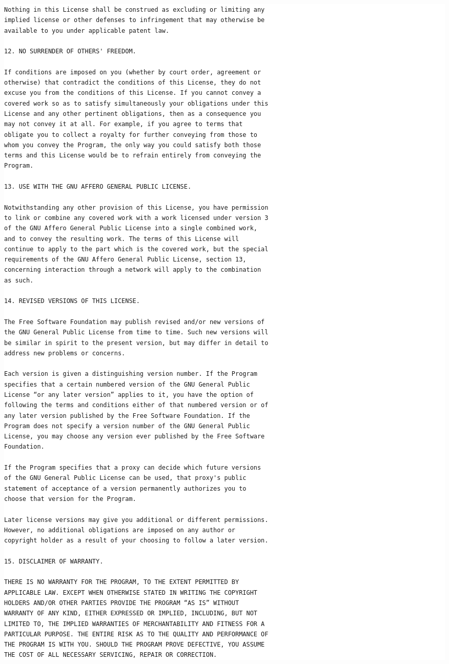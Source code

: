     Nothing in this License shall be construed as excluding or limiting any
    implied license or other defenses to infringement that may otherwise be
    available to you under applicable patent law.
    
    12. NO SURRENDER OF OTHERS' FREEDOM.
    
    If conditions are imposed on you (whether by court order, agreement or
    otherwise) that contradict the conditions of this License, they do not
    excuse you from the conditions of this License. If you cannot convey a
    covered work so as to satisfy simultaneously your obligations under this
    License and any other pertinent obligations, then as a consequence you
    may not convey it at all. For example, if you agree to terms that
    obligate you to collect a royalty for further conveying from those to
    whom you convey the Program, the only way you could satisfy both those
    terms and this License would be to refrain entirely from conveying the
    Program.
    
    13. USE WITH THE GNU AFFERO GENERAL PUBLIC LICENSE.
    
    Notwithstanding any other provision of this License, you have permission
    to link or combine any covered work with a work licensed under version 3
    of the GNU Affero General Public License into a single combined work,
    and to convey the resulting work. The terms of this License will
    continue to apply to the part which is the covered work, but the special
    requirements of the GNU Affero General Public License, section 13,
    concerning interaction through a network will apply to the combination
    as such.
    
    14. REVISED VERSIONS OF THIS LICENSE.
    
    The Free Software Foundation may publish revised and/or new versions of
    the GNU General Public License from time to time. Such new versions will
    be similar in spirit to the present version, but may differ in detail to
    address new problems or concerns.
    
    Each version is given a distinguishing version number. If the Program
    specifies that a certain numbered version of the GNU General Public
    License “or any later version” applies to it, you have the option of
    following the terms and conditions either of that numbered version or of
    any later version published by the Free Software Foundation. If the
    Program does not specify a version number of the GNU General Public
    License, you may choose any version ever published by the Free Software
    Foundation.
    
    If the Program specifies that a proxy can decide which future versions
    of the GNU General Public License can be used, that proxy's public
    statement of acceptance of a version permanently authorizes you to
    choose that version for the Program.
    
    Later license versions may give you additional or different permissions.
    However, no additional obligations are imposed on any author or
    copyright holder as a result of your choosing to follow a later version.
    
    15. DISCLAIMER OF WARRANTY.
    
    THERE IS NO WARRANTY FOR THE PROGRAM, TO THE EXTENT PERMITTED BY
    APPLICABLE LAW. EXCEPT WHEN OTHERWISE STATED IN WRITING THE COPYRIGHT
    HOLDERS AND/OR OTHER PARTIES PROVIDE THE PROGRAM “AS IS” WITHOUT
    WARRANTY OF ANY KIND, EITHER EXPRESSED OR IMPLIED, INCLUDING, BUT NOT
    LIMITED TO, THE IMPLIED WARRANTIES OF MERCHANTABILITY AND FITNESS FOR A
    PARTICULAR PURPOSE. THE ENTIRE RISK AS TO THE QUALITY AND PERFORMANCE OF
    THE PROGRAM IS WITH YOU. SHOULD THE PROGRAM PROVE DEFECTIVE, YOU ASSUME
    THE COST OF ALL NECESSARY SERVICING, REPAIR OR CORRECTION.
    